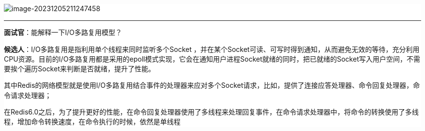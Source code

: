 ![image-20231205211247458](https://tommy-blog-bucket.oss-cn-beijing.aliyuncs.com/blog/image-20231205211247458.png)

---

**面试官**：能解释一下I/O多路复用模型？

**候选人**：I/O多路复用是指利用单个线程来同时监听多个Socket ，并在某个Socket可读、可写时得到通知，从而避免无效的等待，充分利用CPU资源。目前的I/O多路复用都是采用的epoll模式实现，它会在通知用户进程Socket就绪的同时，把已就绪的Socket写入用户空间，不需要挨个遍历Socket来判断是否就绪，提升了性能。

其中Redis的网络模型就是使用I/O多路复用结合事件的处理器来应对多个Socket请求，比如，提供了连接应答处理器、命令回复处理器，命令请求处理器；

在Redis6.0之后，为了提升更好的性能，在命令回复处理器使用了多线程来处理回复事件，在命令请求处理器中，将命令的转换使用了多线程，增加命令转换速度，在命令执行的时候，依然是单线程
